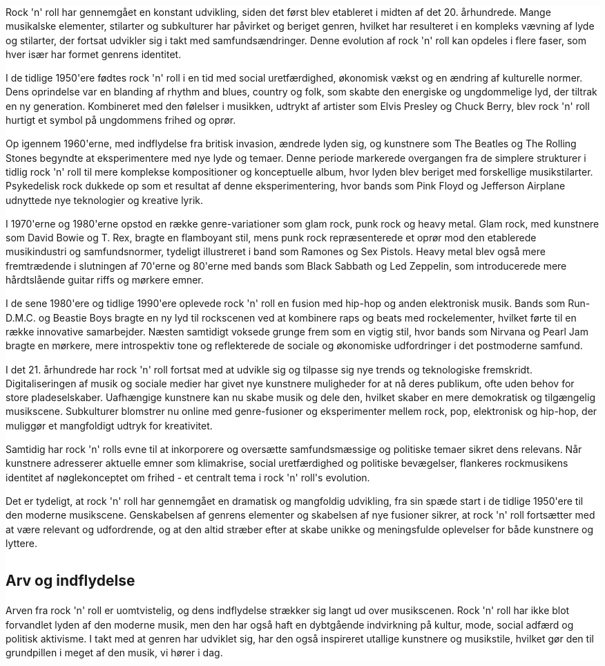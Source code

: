 
Rock 'n' roll har gennemgået en konstant udvikling, siden det først blev etableret i midten af det 20. århundrede. Mange musikalske elementer, stilarter og subkulturer har påvirket og beriget genren, hvilket har resulteret i en kompleks vævning af lyde og stilarter, der fortsat udvikler sig i takt med samfundsændringer. Denne evolution af rock 'n' roll kan opdeles i flere faser, som hver især har formet genrens identitet.

I de tidlige 1950'ere fødtes rock 'n' roll i en tid med social uretfærdighed, økonomisk vækst og en ændring af kulturelle normer. Dens oprindelse var en blanding af rhythm and blues, country og folk, som skabte den energiske og ungdommelige lyd, der tiltrak en ny generation. Kombineret med den følelser i musikken, udtrykt af artister som Elvis Presley og Chuck Berry, blev rock 'n' roll hurtigt et symbol på ungdommens frihed og oprør.

Op igennem 1960'erne, med indflydelse fra britisk invasion, ændrede lyden sig, og kunstnere som The Beatles og The Rolling Stones begyndte at eksperimentere med nye lyde og temaer. Denne periode markerede overgangen fra de simplere strukturer i tidlig rock 'n' roll til mere komplekse kompositioner og konceptuelle album, hvor lyden blev beriget med forskellige musikstilarter. Psykedelisk rock dukkede op som et resultat af denne eksperimentering, hvor bands som Pink Floyd og Jefferson Airplane udnyttede nye teknologier og kreative lyrik.

I 1970'erne og 1980'erne opstod en række genre-variationer som glam rock, punk rock og heavy metal. Glam rock, med kunstnere som David Bowie og T. Rex, bragte en flamboyant stil, mens punk rock repræsenterede et oprør mod den etablerede musikindustri og samfundsnormer, tydeligt illustreret i band som Ramones og Sex Pistols. Heavy metal blev også mere fremtrædende i slutningen af 70'erne og 80'erne med bands som Black Sabbath og Led Zeppelin, som introducerede mere hårdtslående guitar riffs og mørkere emner. 

I de sene 1980'ere og tidlige 1990'ere oplevede rock 'n' roll en fusion med hip-hop og anden elektronisk musik. Bands som Run-D.M.C. og Beastie Boys bragte en ny lyd til rockscenen ved at kombinere raps og beats med rockelementer, hvilket førte til en række innovative samarbejder. Næsten samtidigt voksede grunge frem som en vigtig stil, hvor bands som Nirvana og Pearl Jam bragte en mørkere, mere introspektiv tone og reflekterede de sociale og økonomiske udfordringer i det postmoderne samfund.

I det 21. århundrede har rock 'n' roll fortsat med at udvikle sig og tilpasse sig nye trends og teknologiske fremskridt. Digitaliseringen af musik og sociale medier har givet nye kunstnere muligheder for at nå deres publikum, ofte uden behov for store pladeselskaber. Uafhængige kunstnere kan nu skabe musik og dele den, hvilket skaber en mere demokratisk og tilgængelig musikscene. Subkulturer blomstrer nu online med genre-fusioner og eksperimenter mellem rock, pop, elektronisk og hip-hop, der muliggør et mangfoldigt udtryk for kreativitet. 

Samtidig har rock 'n' rolls evne til at inkorporere og oversætte samfundsmæssige og politiske temaer sikret dens relevans. Når kunstnere adresserer aktuelle emner som klimakrise, social uretfærdighed og politiske bevægelser, flankeres rockmusikens identitet af nøglekonceptet om frihed - et centralt tema i rock 'n' roll's evolution. 

Det er tydeligt, at rock 'n' roll har gennemgået en dramatisk og mangfoldig udvikling, fra sin spæde start i de tidlige 1950'ere til den moderne musikscene. Genskabelsen af genrens elementer og skabelsen af nye fusioner sikrer, at rock 'n' roll fortsætter med at være relevant og udfordrende, og at den altid stræber efter at skabe unikke og meningsfulde oplevelser for både kunstnere og lyttere.


## Arv og indflydelse


Arven fra rock 'n' roll er uomtvistelig, og dens indflydelse strækker sig langt ud over musikscenen. Rock 'n' roll har ikke blot forvandlet lyden af den moderne musik, men den har også haft en dybtgående indvirkning på kultur, mode, social adfærd og politisk aktivisme. I takt med at genren har udviklet sig, har den også inspireret utallige kunstnere og musikstile, hvilket gør den til grundpillen i meget af den musik, vi hører i dag.
